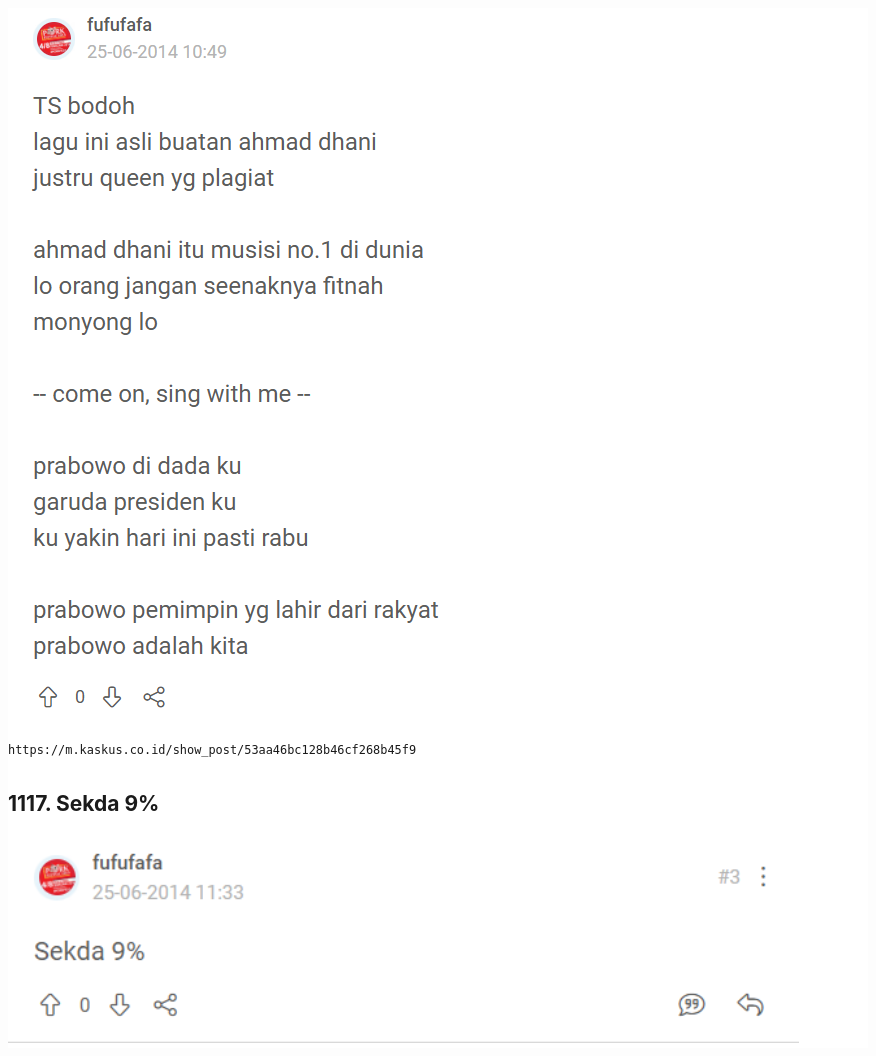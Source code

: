 ![1116](img/1116.png)

```
https://m.kaskus.co.id/show_post/53aa46bc128b46cf268b45f9
```

## 1117. Sekda 9%
![1117](img/1117.png)
